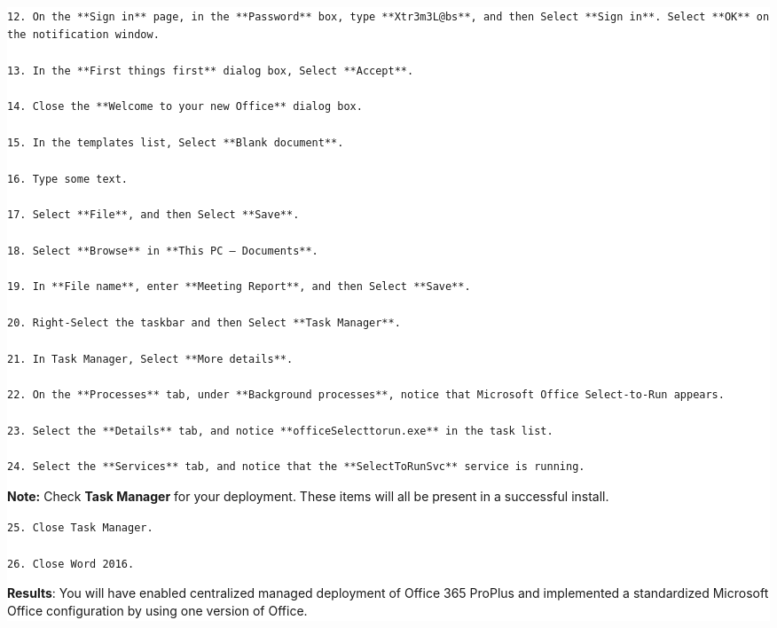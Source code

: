 	12. On the **Sign in** page, in the **Password** box, type **Xtr3m3L@bs**, and then Select **Sign in**. Select **OK** on the notification window.

	13. In the **First things first** dialog box, Select **Accept**.

	14. Close the **Welcome to your new Office** dialog box. 

	15. In the templates list, Select **Blank document**.

	16. Type some text.

	17. Select **File**, and then Select **Save**.

	18. Select **Browse** in **This PC – Documents**.

	19. In **File name**, enter **Meeting Report**, and then Select **Save**. 

	20. Right-Select the taskbar and then Select **Task Manager**.

	21. In Task Manager, Select **More details**.

	22. On the **Processes** tab, under **Background processes**, notice that Microsoft Office Select-to-Run appears. 

	23. Select the **Details** tab, and notice **officeSelecttorun.exe** in the task list.

	24. Select the **Services** tab, and notice that the **SelectToRunSvc** service is running.

 **Note:** Check **Task Manager** for your deployment. These items will all be present in a successful install.

	25. Close Task Manager.

	26. Close Word 2016.

 


**Results**: You will have enabled centralized managed deployment of Office 365 ProPlus and implemented a standardized Microsoft Office configuration by using one version of Office.
